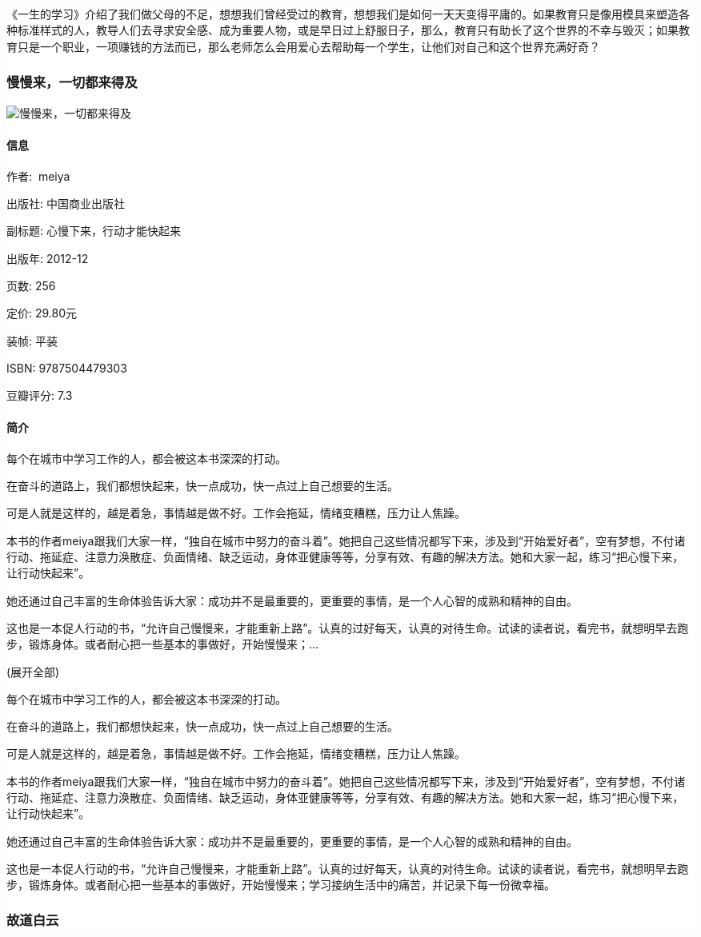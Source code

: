 《一生的学习》介绍了我们做父母的不足，想想我们曾经受过的教育，想想我们是如何一天天变得平庸的。如果教育只是像用模具来塑造各种标准样式的人，教导人们去寻求安全感、成为重要人物，或是早日过上舒服日子，那么，教育只有助长了这个世界的不幸与毁灭；如果教育只是一个职业，一项赚钱的方法而已，那么老师怎么会用爱心去帮助每一个学生，让他们对自己和这个世界充满好奇？



### 慢慢来，一切都来得及

![慢慢来，一切都来得及](https://img1.doubanio.com/view/subject/l/public/s24444729.jpg)

#### 信息

作者:  meiya 

出版社: 中国商业出版社 

副标题: 心慢下来，行动才能快起来 

出版年: 2012-12 

页数: 256 

定价: 29.80元 

装帧: 平装 

ISBN: 9787504479303

豆瓣评分: 7.3

#### 简介

每个在城市中学习工作的人，都会被这本书深深的打动。

在奋斗的道路上，我们都想快起来，快一点成功，快一点过上自己想要的生活。

可是人就是这样的，越是着急，事情越是做不好。工作会拖延，情绪变糟糕，压力让人焦躁。

本书的作者meiya跟我们大家一样，“独自在城市中努力的奋斗着”。她把自己这些情况都写下来，涉及到“开始爱好者”，空有梦想，不付诸行动、拖延症、注意力涣散症、负面情绪、缺乏运动，身体亚健康等等，分享有效、有趣的解决方法。她和大家一起，练习“把心慢下来，让行动快起来”。

她还通过自己丰富的生命体验告诉大家：成功并不是最重要的，更重要的事情，是一个人心智的成熟和精神的自由。

这也是一本促人行动的书，“允许自己慢慢来，才能重新上路”。认真的过好每天，认真的对待生命。试读的读者说，看完书，就想明早去跑步，锻炼身体。或者耐心把一些基本的事做好，开始慢慢来；...

(展开全部)

每个在城市中学习工作的人，都会被这本书深深的打动。

在奋斗的道路上，我们都想快起来，快一点成功，快一点过上自己想要的生活。

可是人就是这样的，越是着急，事情越是做不好。工作会拖延，情绪变糟糕，压力让人焦躁。

本书的作者meiya跟我们大家一样，“独自在城市中努力的奋斗着”。她把自己这些情况都写下来，涉及到“开始爱好者”，空有梦想，不付诸行动、拖延症、注意力涣散症、负面情绪、缺乏运动，身体亚健康等等，分享有效、有趣的解决方法。她和大家一起，练习“把心慢下来，让行动快起来”。

她还通过自己丰富的生命体验告诉大家：成功并不是最重要的，更重要的事情，是一个人心智的成熟和精神的自由。

这也是一本促人行动的书，“允许自己慢慢来，才能重新上路”。认真的过好每天，认真的对待生命。试读的读者说，看完书，就想明早去跑步，锻炼身体。或者耐心把一些基本的事做好，开始慢慢来；学习接纳生活中的痛苦，并记录下每一份微幸福。



### 故道白云
